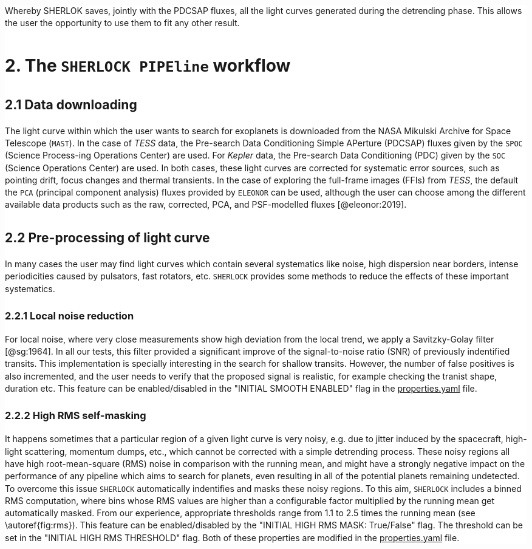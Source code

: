 Whereby SHERLOK saves, jointly with the PDCSAP fluxes, all the light curves generated during the detrending phase. This allows the user the opportunity to use them to fit any other result. 



# 2. The ``SHERLOCK PIPEline`` workflow  

## 2.1 Data downloading
The light curve within which the user wants to search for exoplanets is downloaded from the NASA Mikulski Archive for Space Telescope (``MAST``). In the case of *TESS* data, the 
Pre-search Data Conditioning Simple APerture (PDCSAP) fluxes given by the ``SPOC`` (Science Process-ing  Operations  Center) are used. For *Kepler* data, the Pre-search Data
Conditioning (PDC) given by the ``SOC`` (Science Operations Center) are used. In both cases, these light curves are corrected for systematic error sources, such as pointing drift,
focus changes and thermal transients. In the case of exploring the full-frame images (FFIs) from *TESS*, the default the ``PCA`` (principal component analysis) 
fluxes provided by ``ELEONOR`` can be used, although the user can choose among the different available data products such as the raw, corrected, PCA, and PSF-modelled fluxes [@eleonor:2019]. 


## 2.2 Pre-processing of light curve
In many cases the user may find light curves which contain several systematics like noise, high dispersion
near borders, intense periodicities caused by pulsators, fast rotators, etc. ``SHERLOCK`` 
provides some methods to reduce the effects of these important systematics.

### 2.2.1 Local noise reduction
For local noise, where very close measurements show high deviation from the local trend, we apply a
Savitzky-Golay filter [@sg:1964]. In all our tests, this filter provided a significant improve of the signal-to-noise ratio (SNR) of previously indentified transits.
This implementation is specially interesting in the search for shallow transits. However, the number of false positives is also incremented, and the user needs to verify that 
the proposed signal is realistic, for example checking the tranist shape, duration etc. 
This feature can be enabled/disabled in the "INITIAL SMOOTH ENABLED" flag in the [properties.yaml](https://github.com/franpoz/SHERLOCK/blob/master/sherlockpipe/properties.yaml) file.

### 2.2.2 High RMS self-masking
It happens sometimes that a particular region of a given light curve is very noisy, e.g. due to jitter induced by 
the spacecraft, high-light scattering, momentum dumps, etc., which cannot be corrected with a simple detrending process. 
These noisy regions all have high root-mean-square (RMS) noise in comparison with the running mean, and
might have a strongly negative impact on the performance of any pipeline which aims to search for planets, even resulting in all of the potential planets remaining undetected. 
To overcome this issue ``SHERLOCK`` automatically indentifies and masks these noisy regions. To this aim, ``SHERLOCK`` includes a binned RMS computation, where bins whose
RMS values are higher than a configurable factor multiplied by the running mean get automatically masked. 
From our experience, appropriate thresholds range from 1.1 to 2.5 times the running mean (see \autoref{fig:rms}).
This feature can be enabled/disabled by the "INITIAL HIGH RMS MASK: True/False" flag. The threshold can be set in the "INITIAL HIGH RMS THRESHOLD" flag. 
Both of these properties are modified in the [properties.yaml](https://github.com/franpoz/SHERLOCK/blob/master/sherlockpipe/properties.yaml) file.
